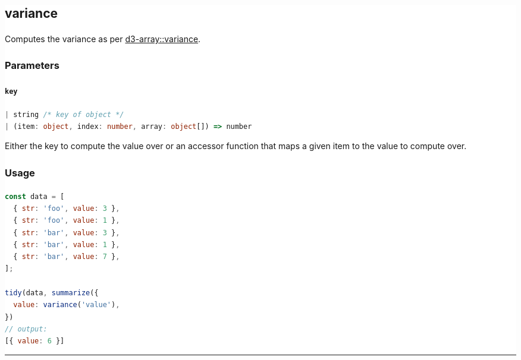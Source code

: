 ## variance 

Computes the variance as per [d3-array::variance](https://github.com/d3/d3-array#variance).

### Parameters

#### `key`

```ts
| string /* key of object */
| (item: object, index: number, array: object[]) => number
```

Either the key to compute the value over or an accessor function that maps a given item to the value to compute over.

### Usage

```js
const data = [
  { str: 'foo', value: 3 },
  { str: 'foo', value: 1 },
  { str: 'bar', value: 3 },
  { str: 'bar', value: 1 },
  { str: 'bar', value: 7 },
];

tidy(data, summarize({
  value: variance('value'),
})
// output:
[{ value: 6 }]
```


---